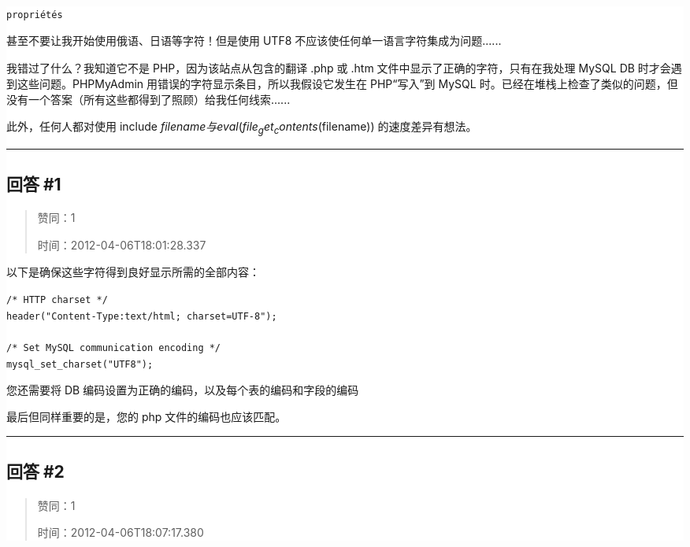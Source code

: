 ```
propriétés 
```

甚至不要让我开始使用俄语、日语等字符！但是使用 UTF8 不应该使任何单一语言字符集成为问题......

我错过了什么？我知道它不是 PHP，因为该站点从包含的翻译 .php 或 .htm 文件中显示了正确的字符，只有在我处理 MySQL DB 时才会遇到这些问题。PHPMyAdmin 用错误的字符显示条目，所以我假设它发生在 PHP“写入”到 MySQL 时。已经在堆栈上检查了类似的问题，但没有一个答案（所有这些都得到了照顾）给我任何线索......

此外，任何人都对使用 include $filename 与 eval(file_get_contents($filename)) 的速度差异有想法。

* * *

## 回答 #1

> 赞同：1
> 
> 时间：2012-04-06T18:01:28.337

以下是确保这些字符得到良好显示所需的全部内容：

```
/* HTTP charset */
header("Content-Type:text/html; charset=UTF-8");

/* Set MySQL communication encoding */
mysql_set_charset("UTF8"); 
```

您还需要将 DB 编码设置为正确的编码，以及每个表的编码和字段的编码

最后但同样重要的是，您的 php 文件的编码也应该匹配。

* * *

## 回答 #2

> 赞同：1
> 
> 时间：2012-04-06T18:07:17.380

